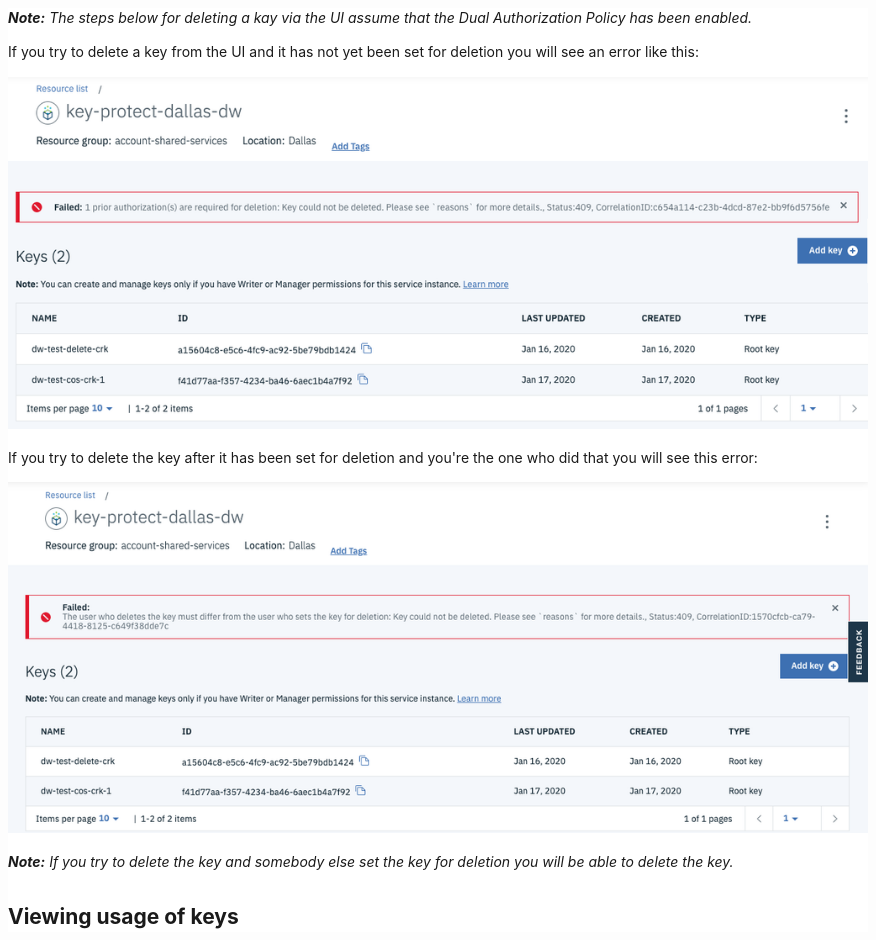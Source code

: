 _**Note:** The steps below for deleting a kay via the UI assume that the Dual Authorization Policy has been enabled._

If you try to delete a key from the UI and it has not yet been set for deletion you will see an error like this:

![kp-delete-key-no-prior-auth](images/kp-delete-key-no-prior-auth.png)

If you try to delete the key after it has been set for deletion and you're the one who did that you will see this error:

![kp-delete-key-same-user](images/kp-delete-key-same-user.png)

_**Note:** If you try to delete the key and somebody else set the key for deletion you will be able to delete the key._

## Viewing usage of keys
